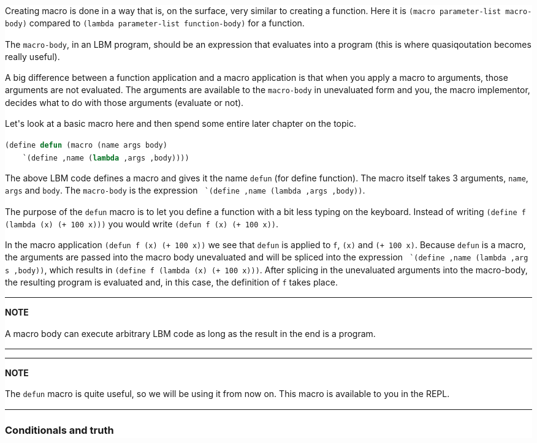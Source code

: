 Creating macro is done in a way that is, on the surface, very similar to
creating a function. Here it is `(macro parameter-list macro-body)`
compared to `(lambda parameter-list function-body)` for a function.

The `macro-body`, in an LBM program, should be an expression that
evaluates into a program (this is where quasiqoutation becomes really
useful).

A big difference between a function application and a macro
application is that when you apply a macro to arguments, those
arguments are not evaluated. The arguments are available to the
`macro-body` in unevaluated form and you, the macro implementor,
decides what to do with those arguments (evaluate or not).

Let's look at a basic macro here and then spend some entire
later chapter on the topic.

``` lisp
(define defun (macro (name args body)
    `(define ,name (lambda ,args ,body))))
```

The above LBM code defines a macro and gives it the name `defun` (for
define function). The macro itself takes 3 arguments, `name`, `args`
and `body`. The `macro-body` is the expression `` `(define ,name
(lambda ,args ,body))``.

The purpose of the `defun` macro is to let you define a function with
a bit less typing on the keyboard. Instead of writing `(define f
(lambda (x) (+ 100 x)))` you would write `(defun f (x) (+ 100 x))`.

In the macro application `(defun f (x) (+ 100 x))` we see that `defun`
is applied to `f`, `(x)` and `(+ 100 x)`. Because `defun` is a macro,
the arguments are passed into the macro body unevaluated and will be
spliced into the expression `` `(define ,name (lambda ,args ,body))``,
which results in `(define f (lambda (x) (+ 100 x)))`. After splicing
in the unevaluated arguments into the macro-body, the resulting program is
evaluated and, in this case, the definition of `f` takes place.

---
**NOTE**

A macro body can execute arbitrary LBM code as long as the result
in the end is a program.

---

---
**NOTE**

The `defun` macro is quite useful, so we will be using it from now
on. This macro is available to you in the REPL.

---


### Conditionals and truth
